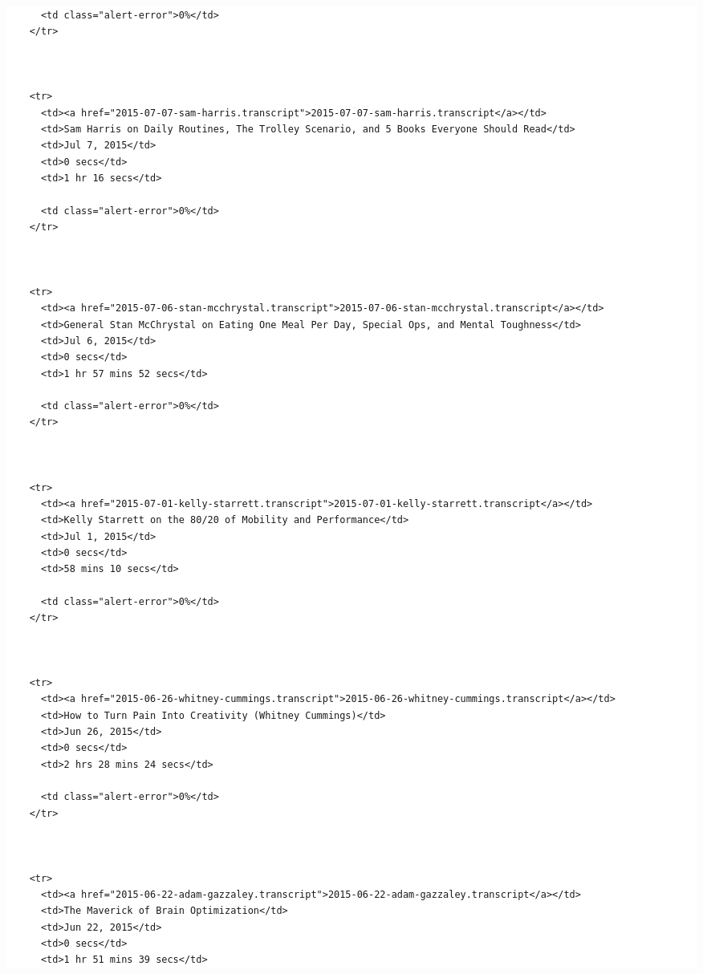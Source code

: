           <td class="alert-error">0%</td>
        </tr>
      
    
      
        <tr>
          <td><a href="2015-07-07-sam-harris.transcript">2015-07-07-sam-harris.transcript</a></td>
          <td>Sam Harris on Daily Routines, The Trolley Scenario, and 5 Books Everyone Should Read</td>
          <td>Jul 7, 2015</td>
          <td>0 secs</td>
          <td>1 hr 16 secs</td>
          
          <td class="alert-error">0%</td>
        </tr>
      
    
      
        <tr>
          <td><a href="2015-07-06-stan-mcchrystal.transcript">2015-07-06-stan-mcchrystal.transcript</a></td>
          <td>General Stan McChrystal on Eating One Meal Per Day, Special Ops, and Mental Toughness</td>
          <td>Jul 6, 2015</td>
          <td>0 secs</td>
          <td>1 hr 57 mins 52 secs</td>
          
          <td class="alert-error">0%</td>
        </tr>
      
    
      
        <tr>
          <td><a href="2015-07-01-kelly-starrett.transcript">2015-07-01-kelly-starrett.transcript</a></td>
          <td>Kelly Starrett on the 80/20 of Mobility and Performance</td>
          <td>Jul 1, 2015</td>
          <td>0 secs</td>
          <td>58 mins 10 secs</td>
          
          <td class="alert-error">0%</td>
        </tr>
      
    
      
        <tr>
          <td><a href="2015-06-26-whitney-cummings.transcript">2015-06-26-whitney-cummings.transcript</a></td>
          <td>How to Turn Pain Into Creativity (Whitney Cummings)</td>
          <td>Jun 26, 2015</td>
          <td>0 secs</td>
          <td>2 hrs 28 mins 24 secs</td>
          
          <td class="alert-error">0%</td>
        </tr>
      
    
      
        <tr>
          <td><a href="2015-06-22-adam-gazzaley.transcript">2015-06-22-adam-gazzaley.transcript</a></td>
          <td>The Maverick of Brain Optimization</td>
          <td>Jun 22, 2015</td>
          <td>0 secs</td>
          <td>1 hr 51 mins 39 secs</td>
          